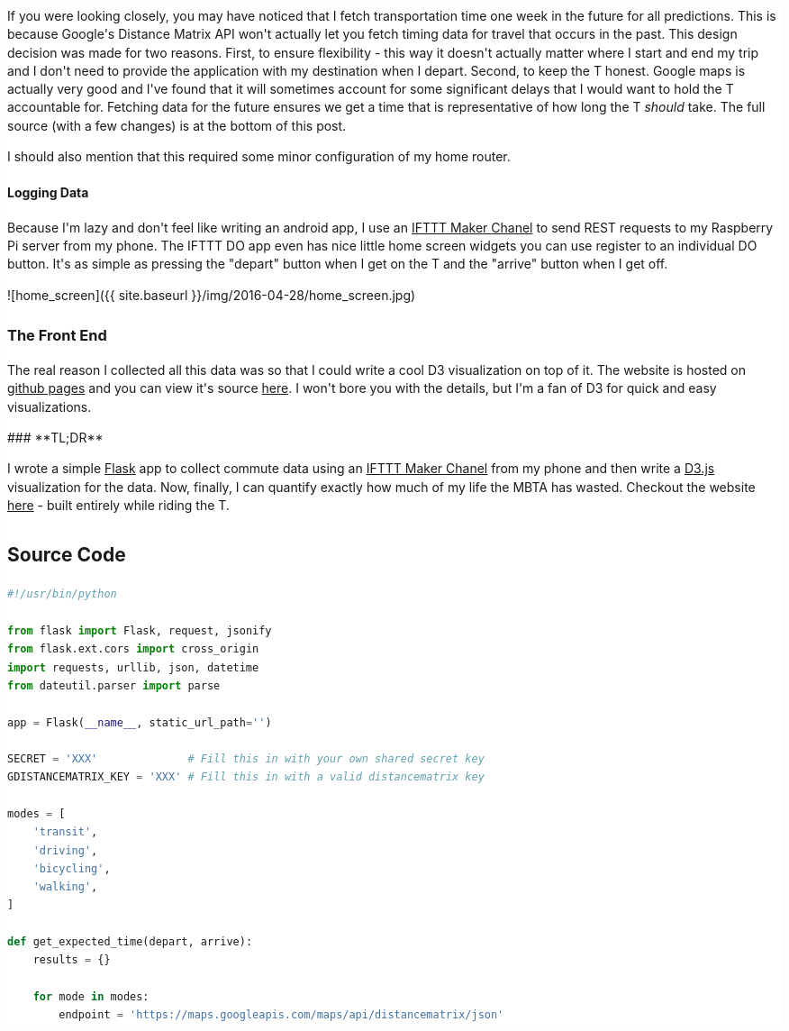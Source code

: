 If you were looking closely, you may have noticed that I fetch transportation time one week in the future for all predictions. This is because Google's Distance Matrix API won't actually let you fetch timing data for travel that occurs in the past. This design decision was made for two reasons. First, to ensure flexibility - this way it doesn't actually matter where I start and end my trip and I don't need to provide the application with my destination when I depart. Second, to keep the T honest. Google maps is actually very good and I've found that it will sometimes account for some significant delays that I would want to hold the T accountable for. Fetching data for the future ensures we get a time that is representative of how long the T _should_ take. The full source (with a few changes) is at the bottom of this post.

I should also mention that this required some minor configuration of my home router.

#### **Logging Data**

Because I'm lazy and don't feel like writing an android app, I use an [IFTTT Maker Chanel](https://ifttt.com/maker) to send REST requests to my Raspberry Pi server from my phone. The IFTTT DO app even has nice little home screen widgets you can use register to an individual DO button. It's as simple as pressing the "depart" button when I get on the T and the "arrive" button when I get off.

![home_screen]({{ site.baseurl }}/img/2016-04-28/home_screen.jpg)

### **The Front End**

The real reason I collected all this data was so that I could write a cool D3 visualization on top of it. The website is hosted on [github pages](http://ainterr.github.io/mbta_delays/) and you can view it's source [here](https://github.com/ainterr/mbta_delays). I won't bore you with the details, but I'm a fan of D3 for quick and easy visualizations.

<div class="recipe" markdown="1">
### **TL;DR**

I wrote a simple [Flask](http://flask.pocoo.org) app to collect commute data using an [IFTTT Maker Chanel](https://ifttt.com/maker) from my phone and then write a [D3.js](http://d3js.org) visualization for the data. Now, finally, I can quantify exactly how much of my life the MBTA has wasted. Checkout the website [here](http://ainterr.github.io/mbta_delays/) - built entirely while riding the T.

</div>

## **Source Code**

```python
#!/usr/bin/python

from flask import Flask, request, jsonify
from flask.ext.cors import cross_origin
import requests, urllib, json, datetime
from dateutil.parser import parse

app = Flask(__name__, static_url_path='')

SECRET = 'XXX'              # Fill this in with your own shared secret key
GDISTANCEMATRIX_KEY = 'XXX' # Fill this in with a valid distancematrix key

modes = [
    'transit',
    'driving',
    'bicycling',
    'walking',
]

def get_expected_time(depart, arrive):
    results = {}

    for mode in modes:
        endpoint = 'https://maps.googleapis.com/maps/api/distancematrix/json'
```